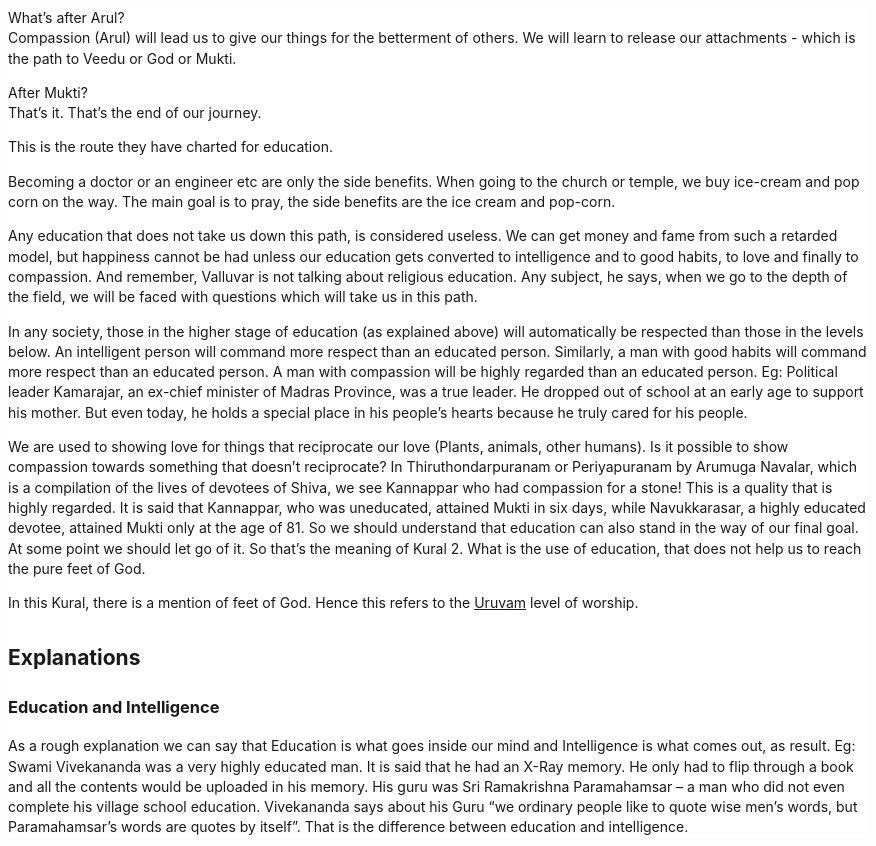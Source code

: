 What’s after Arul?  
Compassion (Arul) will lead us to give our things for the betterment of others. We will learn to release our attachments - which is the path to Veedu or God or Mukti.  

After Mukti?  
That’s it. That’s the end of our journey.  

This is the route they have charted for education.  

Becoming a doctor or an engineer etc are only the side benefits. When going to the church or temple, we buy ice-cream and pop corn on the way. The main goal is to pray, the side benefits are the ice cream and pop-corn.  

Any education that does not take us down this path, is considered useless. We can get money and fame from such a retarded model, but happiness cannot be had unless our education gets converted to intelligence and to good habits, to love and finally to compassion. And remember, Valluvar is not talking about religious education. Any subject, he says, when we go to the depth of the field, we will be faced with questions which will take us in this path.  

In any society, those in the higher stage of education (as explained above) will automatically be respected than those in the levels below. An intelligent person will command more respect than an educated person. Similarly, a man with good habits will command more respect than an educated person. A man with compassion will be highly regarded than an educated person. Eg: Political leader Kamarajar, an ex-chief minister of Madras Province, was a true leader. He dropped out of school at an early age to support his mother. But even today, he holds a special place in his people’s hearts because he truly cared for his people.  

We are used to showing love for things that reciprocate our love (Plants, animals, other humans). Is it possible to show compassion towards something that doesn’t reciprocate? In Thiruthondarpuranam or Periyapuranam by Arumuga Navalar, which is a compilation of the lives of devotees of Shiva, we see  Kannappar who had compassion for a stone! This is a quality that is highly regarded. It is said that Kannappar, who was uneducated, attained Mukti in six days, while Navukkarasar, a highly educated devotee, attained Mukti only at the age of 81. So we should understand that education can also stand in the way of our final goal. At some point we should let go of it.
So that’s the meaning of Kural 2. What is the use of education, that does not help us to reach the pure feet of God.  

In this Kural, there is a mention of feet of God. Hence this refers to the [Uruvam](https://github.com/anbarasu0504/UyarValluvam/blob/master/README.md#aruvam-aru-uruvam-and-uruvam) level of worship.  

## Explanations
### Education and Intelligence
As a rough explanation we can say that Education is what goes inside our mind and Intelligence is what comes out, as result.
Eg: Swami Vivekananda was a very highly educated man. It is said that he had an X-Ray memory. He only had to flip through a book and all the contents would be uploaded in his memory. His guru was Sri Ramakrishna Paramahamsar – a man who did not even complete his village school education. Vivekananda says about his Guru “we ordinary people like to quote wise men’s words, but Paramahamsar’s  words are quotes by itself”. That is the difference between education and intelligence.
